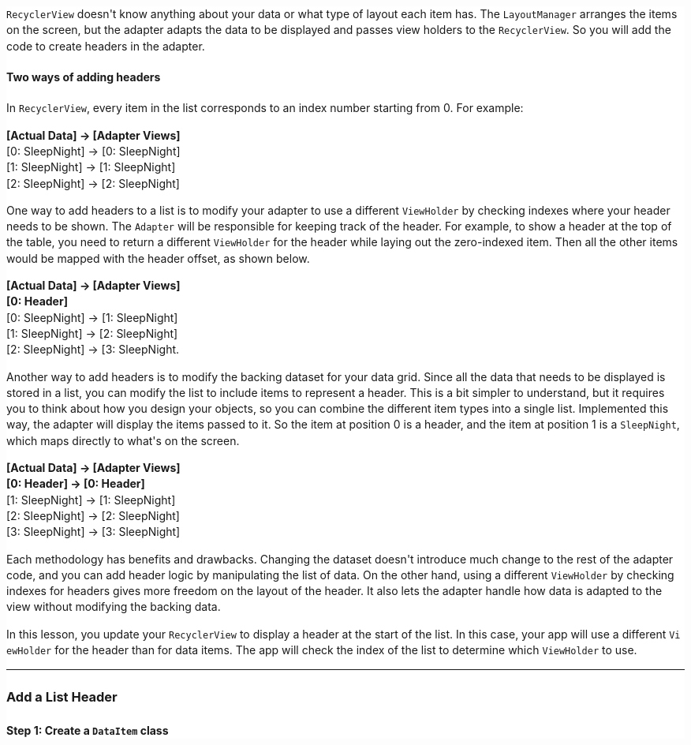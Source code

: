 `RecyclerView` doesn't know anything about your data or what type of layout each item has. The `LayoutManager` arranges the items on the screen, but the adapter adapts the data to be displayed and passes view holders to the `RecyclerView`. So you will add the code to create headers in the adapter.  
  
#### Two ways of adding headers  
  
In `RecyclerView`, every item in the list corresponds to an index number starting from 0. For example:  
  
**\[Actual Data\] -> \[Adapter Views\]**    
\[0: SleepNight\] -> \[0: SleepNight\]    
\[1: SleepNight\] -> \[1: SleepNight\]    
\[2: SleepNight\] -> \[2: SleepNight\]  
  
One way to add headers to a list is to modify your adapter to use a different `ViewHolder` by checking indexes where your header needs to be shown. The `Adapter` will be responsible for keeping track of the header. For example, to show a header at the top of the table, you need to return a different `ViewHolder` for the header while laying out the zero-indexed item. Then all the other items would be mapped with the header offset, as shown below.  
  
**\[Actual Data\] -> \[Adapter Views\]**    
**\[0: Header\]**    
\[0: SleepNight\] -> \[1: SleepNight\]    
\[1: SleepNight\] -> \[2: SleepNight\]    
\[2: SleepNight\] -> \[3: SleepNight.  
  
Another way to add headers is to modify the backing dataset for your data grid. Since all the data that needs to be displayed is stored in a list, you can modify the list to include items to represent a header. This is a bit simpler to understand, but it requires you to think about how you design your objects, so you can combine the different item types into a single list. Implemented this way, the adapter will display the items passed to it. So the item at position 0 is a header, and the item at position 1 is a `SleepNight`, which maps directly to what's on the screen.  
  
**\[Actual Data\] -> \[Adapter Views\]**    
**\[0: Header\] -> \[0: Header\]**    
\[1: SleepNight\] -> \[1: SleepNight\]    
\[2: SleepNight\] -> \[2: SleepNight\]    
\[3: SleepNight\] -> \[3: SleepNight\]  
  
Each methodology has benefits and drawbacks. Changing the dataset doesn't introduce much change to the rest of the adapter code, and you can add header logic by manipulating the list of data. On the other hand, using a different `ViewHolder` by checking indexes for headers gives more freedom on the layout of the header. It also lets the adapter handle how data is adapted to the view without modifying the backing data.  
  
In this lesson, you update your `RecyclerView` to display a header at the start of the list. In this case, your app will use a different `ViewHolder` for the header than for data items. The app will check the index of the list to determine which `ViewHolder` to use.  
  
***  
  
### Add a List Header  
  
#### Step 1: Create a `DataItem` class  
  